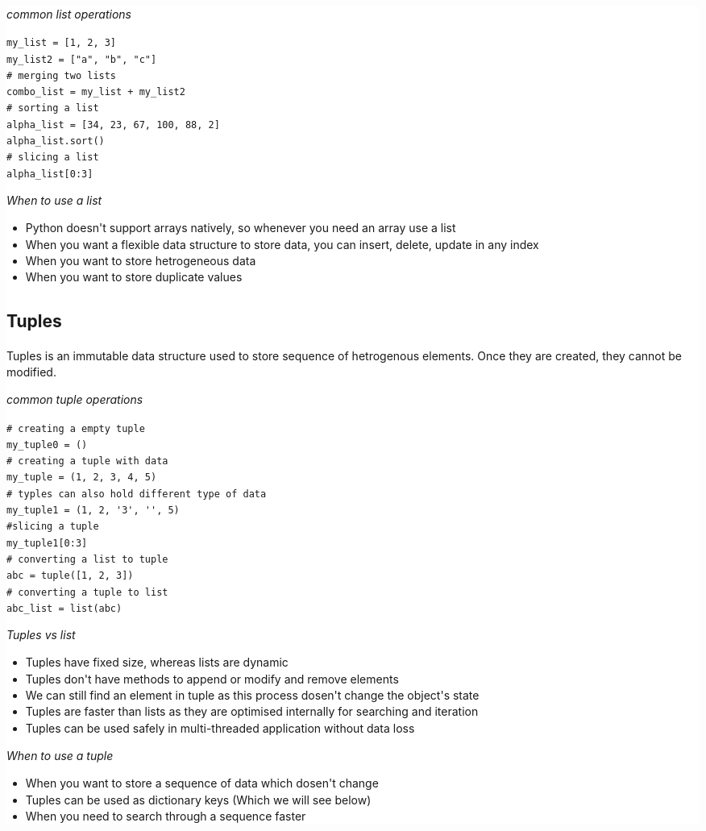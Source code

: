*common list operations*

~~~~
my_list = [1, 2, 3]
my_list2 = ["a", "b", "c"]
# merging two lists
combo_list = my_list + my_list2
# sorting a list
alpha_list = [34, 23, 67, 100, 88, 2]
alpha_list.sort()
# slicing a list
alpha_list[0:3]
~~~~

*When to use a list*
* Python doesn't support arrays natively, so whenever you need an array use a list
* When you want a flexible data structure to store data, you can insert, delete, update in any index 
* When you want to store hetrogeneous data
* When you want to store duplicate values

## Tuples

Tuples is an immutable data structure used to store sequence of hetrogenous elements. Once they are created, they cannot be modified.

*common tuple operations*

~~~~
# creating a empty tuple
my_tuple0 = ()
# creating a tuple with data
my_tuple = (1, 2, 3, 4, 5)
# typles can also hold different type of data
my_tuple1 = (1, 2, '3', '', 5)
#slicing a tuple
my_tuple1[0:3]
# converting a list to tuple
abc = tuple([1, 2, 3])
# converting a tuple to list
abc_list = list(abc)
~~~~

*Tuples vs list*
* Tuples have fixed size, whereas lists are dynamic
* Tuples don't have methods to append or modify and remove elements
* We can still find an element in tuple as this process dosen't change the object's state
* Tuples are faster than lists as they are optimised internally for searching and iteration
* Tuples can be used safely in multi-threaded application without data loss

*When to use a tuple*
* When you want to store a sequence of data which dosen't change
* Tuples can be used as dictionary keys  (Which we will see below)
* When you need to search through a sequence faster
